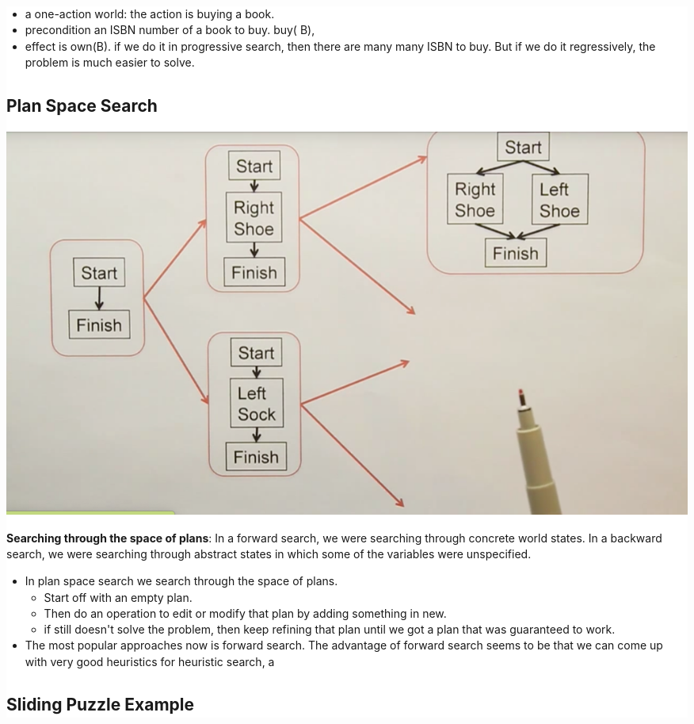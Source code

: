 * a one-action world: the action is buying a book. 
* precondition an ISBN number of a book to buy. buy( B), 
* effect is own(B). 
if we do it in progressive search, then there are many many ISBN to buy. But if we do it regressively, the problem is much easier to solve.

## Plan Space Search

![](/assets/images/计算机科学/118382-8c1713c5b07592e3.png)

__Searching through the space of plans__:
In a forward search, we were searching through concrete world states.   In a backward search, we were searching through abstract states in which some of the variables were unspecified. 
* In plan space search we search through the space of plans. 
  * Start off with an empty plan. 
  * Then do an operation to edit or modify that plan by adding something in new. 
  * if still doesn't solve the problem, then keep refining that plan until we got a plan that was guaranteed to work. 
* The most popular approaches now is forward search. The advantage of forward search seems to be that we can come up with very good heuristics for heuristic search, a

## Sliding Puzzle Example

